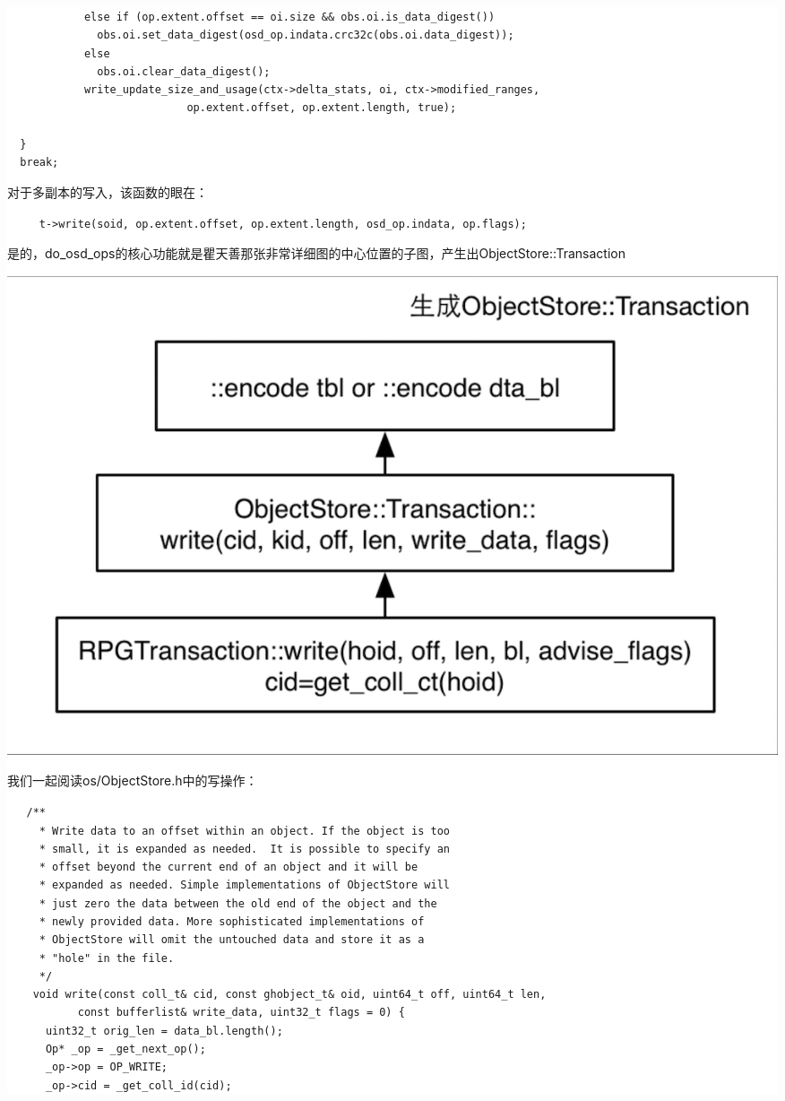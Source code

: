 ```
			else if (op.extent.offset == oi.size && obs.oi.is_data_digest())
			  obs.oi.set_data_digest(osd_op.indata.crc32c(obs.oi.data_digest));
			else
			  obs.oi.clear_data_digest();
			write_update_size_and_usage(ctx->delta_stats, oi, ctx->modified_ranges,
						    op.extent.offset, op.extent.length, true);

  }
  break;
```

对于多副本的写入，该函数的眼在：

```
     t->write(soid, op.extent.offset, op.extent.length, osd_op.indata, op.flags);  
```
是的，do_osd_ops的核心功能就是瞿天善那张非常详细图的中心位置的子图，产生出ObjectStore::Transaction

![](/assets/ceph_internals/do_osd_ops_gen_transaction.png)

我们一起阅读os/ObjectStore.h中的写操作：

```
   /**
     * Write data to an offset within an object. If the object is too
     * small, it is expanded as needed.  It is possible to specify an
     * offset beyond the current end of an object and it will be
     * expanded as needed. Simple implementations of ObjectStore will
     * just zero the data between the old end of the object and the
     * newly provided data. More sophisticated implementations of
     * ObjectStore will omit the untouched data and store it as a
     * "hole" in the file.
     */
    void write(const coll_t& cid, const ghobject_t& oid, uint64_t off, uint64_t len,
	       const bufferlist& write_data, uint32_t flags = 0) {
      uint32_t orig_len = data_bl.length();
      Op* _op = _get_next_op();
      _op->op = OP_WRITE;
      _op->cid = _get_coll_id(cid);
```